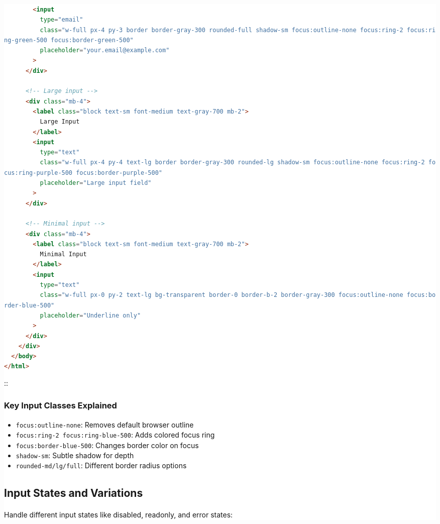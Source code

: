 ```html
        <input 
          type="email" 
          class="w-full px-4 py-3 border border-gray-300 rounded-full shadow-sm focus:outline-none focus:ring-2 focus:ring-green-500 focus:border-green-500"
          placeholder="your.email@example.com"
        >
      </div>
      
      <!-- Large input -->
      <div class="mb-4">
        <label class="block text-sm font-medium text-gray-700 mb-2">
          Large Input
        </label>
        <input 
          type="text" 
          class="w-full px-4 py-4 text-lg border border-gray-300 rounded-lg shadow-sm focus:outline-none focus:ring-2 focus:ring-purple-500 focus:border-purple-500"
          placeholder="Large input field"
        >
      </div>
      
      <!-- Minimal input -->
      <div class="mb-4">
        <label class="block text-sm font-medium text-gray-700 mb-2">
          Minimal Input
        </label>
        <input 
          type="text" 
          class="w-full px-0 py-2 text-lg bg-transparent border-0 border-b-2 border-gray-300 focus:outline-none focus:border-blue-500"
          placeholder="Underline only"
        >
      </div>
    </div>
  </body>
</html>
```

::

### Key Input Classes Explained

- `focus:outline-none`: Removes default browser outline
- `focus:ring-2 focus:ring-blue-500`: Adds colored focus ring
- `focus:border-blue-500`: Changes border color on focus
- `shadow-sm`: Subtle shadow for depth
- `rounded-md/lg/full`: Different border radius options

## Input States and Variations

Handle different input states like disabled, readonly, and error states:
